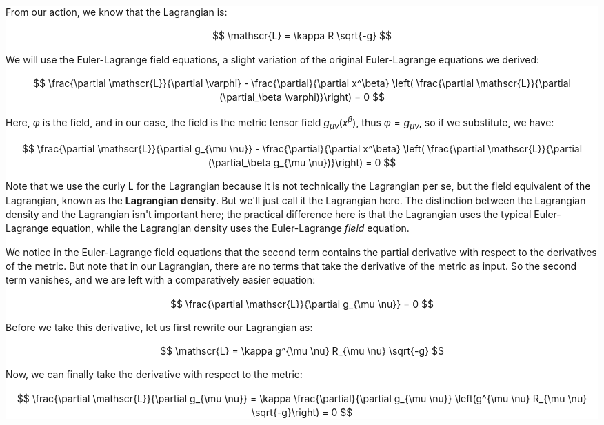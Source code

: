 
From our action, we know that the Lagrangian is:


$$
\mathscr{L} = \kappa R \sqrt{-g}
$$


We will use the Euler-Lagrange field equations, a slight variation of the original Euler-Lagrange equations we derived:


$$
\frac{\partial \mathscr{L}}{\partial \varphi} - \frac{\partial}{\partial x^\beta} \left( \frac{\partial \mathscr{L}}{\partial (\partial_\beta \varphi)}\right) = 0
$$


Here, $\varphi$ is the field, and in our case, the field is the metric tensor field $g_{\mu \nu} (x^\beta)$, thus $\varphi = g_{\mu \nu}$, so if we substitute, we have:


$$
\frac{\partial \mathscr{L}}{\partial g_{\mu \nu}} - \frac{\partial}{\partial x^\beta} \left( \frac{\partial \mathscr{L}}{\partial (\partial_\beta g_{\mu \nu})}\right) = 0
$$


Note that we use the curly L for the Lagrangian because it is not technically the Lagrangian per se, but the field equivalent of the Lagrangian, known as the **Lagrangian density**. But we'll just call it the Lagrangian here. The distinction between the Lagrangian density and the Lagrangian isn't important here; the practical difference here is that the Lagrangian uses the typical Euler-Lagrange equation, while the Lagrangian density uses the Euler-Lagrange _field_ equation.


We notice in the Euler-Lagrange field equations that the second term contains the partial derivative with respect to the derivatives of the metric. But note that in our Lagrangian, there are no terms that take the derivative of the metric as input. So the second term vanishes, and we are left with a comparatively easier equation:


$$
\frac{\partial \mathscr{L}}{\partial g_{\mu \nu}} = 0
$$


Before we take this derivative, let us first rewrite our Lagrangian as:


$$
\mathscr{L} = \kappa g^{\mu \nu} R_{\mu \nu} \sqrt{-g}
$$


Now, we can finally take the derivative with respect to the metric:


$$
\frac{\partial \mathscr{L}}{\partial g_{\mu \nu}} = \kappa \frac{\partial}{\partial g_{\mu \nu}} \left(g^{\mu \nu} R_{\mu \nu} \sqrt{-g}\right) = 0
$$
